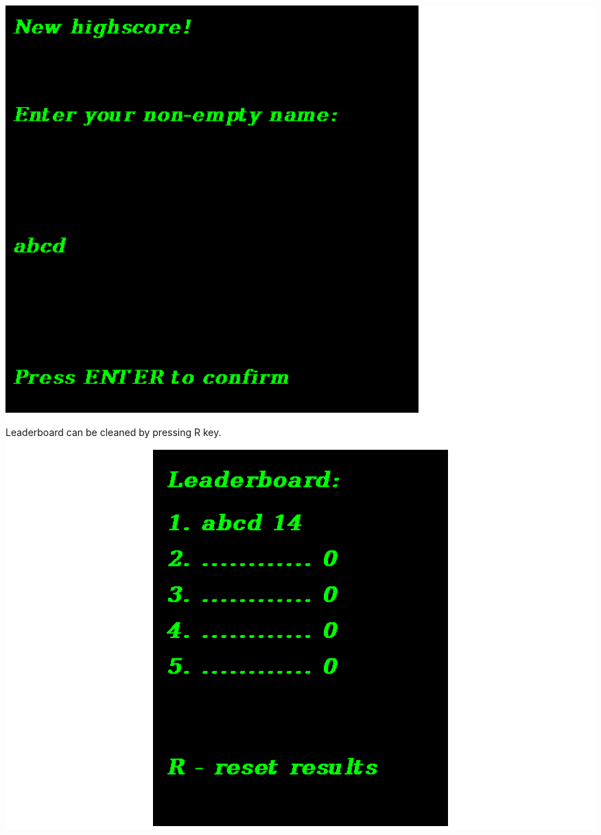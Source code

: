 <img width="70%" src="./img/docs/new_highscore.png">
</p>

Leaderboard can be cleaned by pressing R key.

<p align="center">
<img width="50%" src="./img/docs/leaderboard.png">
</p>
